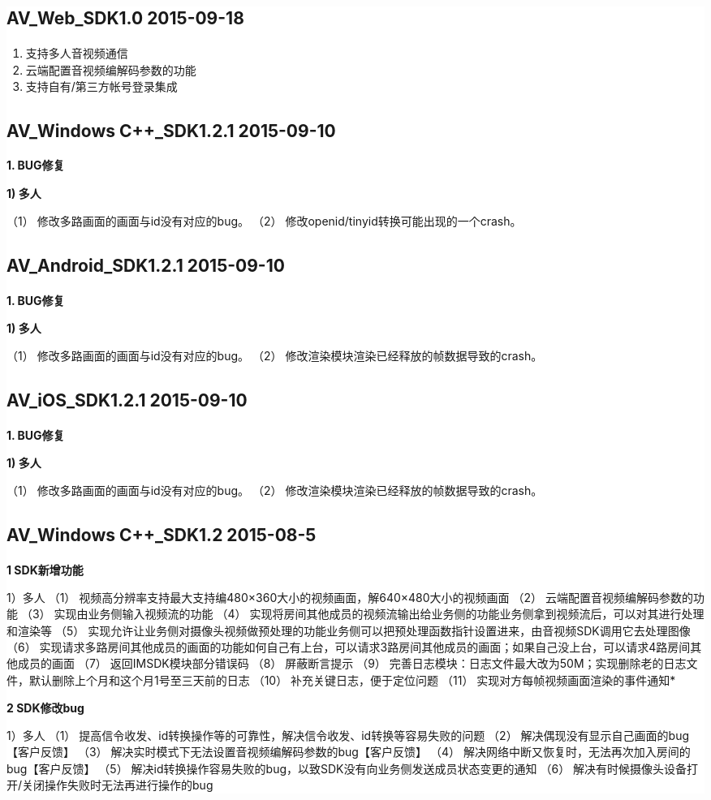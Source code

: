 ## AV_Web_SDK1.0 2015-09-18

1. 支持多人音视频通信
2. 云端配置音视频编解码参数的功能
3. 支持自有/第三方帐号登录集成

## AV_Windows C++_SDK1.2.1 2015-09-10

**1. BUG修复**

**1) 多人**

（1） 修改多路画面的画面与id没有对应的bug。
（2） 修改openid/tinyid转换可能出现的一个crash。

## AV_Android_SDK1.2.1 2015-09-10

**1. BUG修复**

**1) 多人**

（1） 修改多路画面的画面与id没有对应的bug。
（2） 修改渲染模块渲染已经释放的帧数据导致的crash。

## AV_iOS_SDK1.2.1 2015-09-10

**1. BUG修复**

**1) 多人**

（1） 修改多路画面的画面与id没有对应的bug。
（2） 修改渲染模块渲染已经释放的帧数据导致的crash。


## AV_Windows C++_SDK1.2 2015-08-5

**1	SDK新增功能**

1）多人
（1）	视频高分辨率支持最大支持编480×360大小的视频画面，解640×480大小的视频画面
（2）	云端配置音视频编解码参数的功能
（3）	实现由业务侧输入视频流的功能
（4）	实现将房间其他成员的视频流输出给业务侧的功能业务侧拿到视频流后，可以对其进行处理和渲染等
（5）	实现允许让业务侧对摄像头视频做预处理的功能业务侧可以把预处理函数指针设置进来，由音视频SDK调用它去处理图像	
（6）	实现请求多路房间其他成员的画面的功能如何自己有上台，可以请求3路房间其他成员的画面；如果自己没上台，可以请求4路房间其他成员的画面
（7）	返回IMSDK模块部分错误码
（8）	屏蔽断言提示
（9）	完善日志模块：日志文件最大改为50M；实现删除老的日志文件，默认删除上个月和这个月1号至三天前的日志
（10）	补充关键日志，便于定位问题
（11）	实现对方每帧视频画面渲染的事件通知*

**2	SDK修改bug**

1）多人
（1）	提高信令收发、id转换操作等的可靠性，解决信令收发、id转换等容易失败的问题
（2）	解决偶现没有显示自己画面的bug【客户反馈】
（3）	解决实时模式下无法设置音视频编解码参数的bug【客户反馈】
（4）	解决网络中断又恢复时，无法再次加入房间的bug【客户反馈】
（5）	解决id转换操作容易失败的bug，以致SDK没有向业务侧发送成员状态变更的通知
（6）	解决有时候摄像头设备打开/关闭操作失败时无法再进行操作的bug
